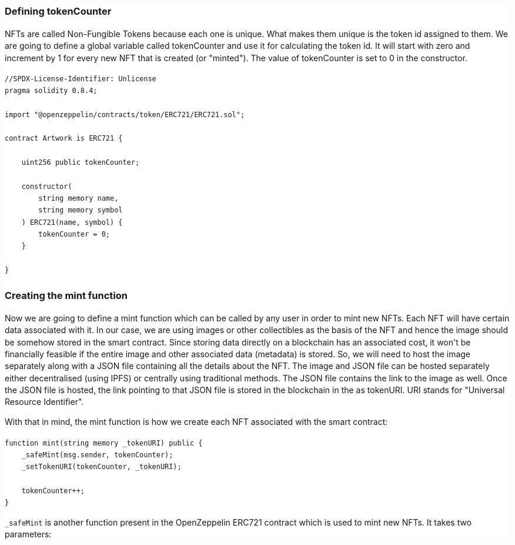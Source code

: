 ### Defining tokenCounter

NFTs are called Non-Fungible Tokens because each one is unique. What makes them unique is the token id assigned to them. We are going to define a global variable called tokenCounter and use it for calculating the token id. It will start with zero and increment by 1 for every new NFT that is created (or "minted"). The value of tokenCounter is set to 0 in the constructor.

```solidity
//SPDX-License-Identifier: Unlicense
pragma solidity 0.8.4;

import "@openzeppelin/contracts/token/ERC721/ERC721.sol";

contract Artwork is ERC721 {

    uint256 public tokenCounter;

    constructor(
        string memory name,
        string memory symbol
    ) ERC721(name, symbol) {
        tokenCounter = 0;
    }

}
```

### Creating the mint function

Now we are going to define a mint function which can be called by any user in order to mint new NFTs. Each NFT will have certain data associated with it. In our case, we are using images or other collectibles as the basis of the NFT and hence the image should be somehow stored in the smart contract. Since storing data directly on a blockchain has an associated cost, it won't be financially feasible if the entire image and other associated data (metadata) is stored. So, we will need to host the image separately along with a JSON file containing all the details about the NFT. The image and JSON file can be hosted separately either decentralised (using IPFS) or centrally using traditional methods. The JSON file contains the link to the image as well. Once the JSON file is hosted, the link pointing to that JSON file is stored in the blockchain in the as tokenURI. URI stands for "Universal Resource Identifier".

With that in mind, the mint function is how we create each NFT associated with the smart contract:

```solidity
function mint(string memory _tokenURI) public {
    _safeMint(msg.sender, tokenCounter);
    _setTokenURI(tokenCounter, _tokenURI);

    tokenCounter++;
}
```

`_safeMint` is another function present in the OpenZeppelin ERC721 contract which is used to mint new NFTs. It takes two parameters:
